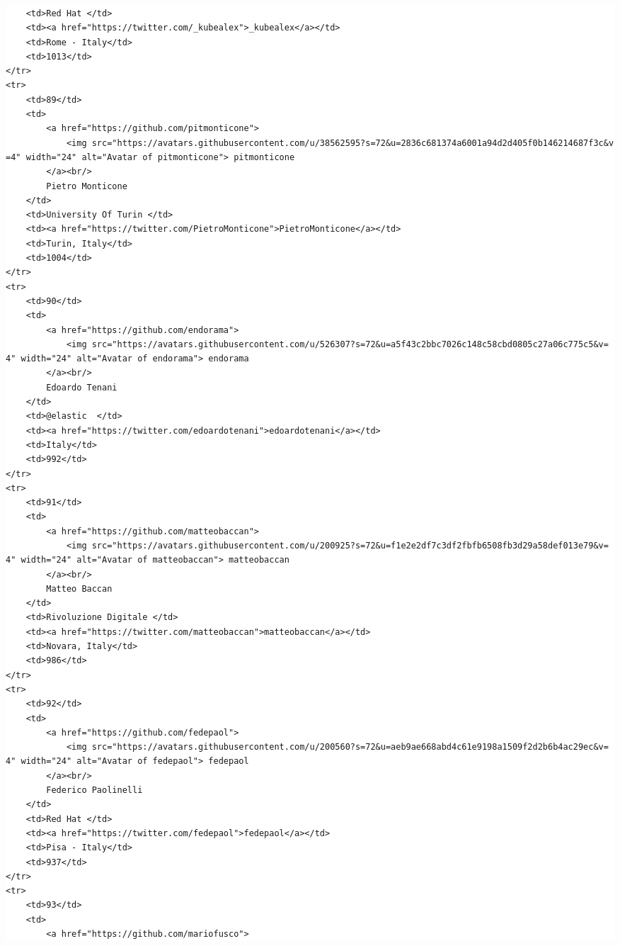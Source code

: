 		<td>Red Hat </td>
		<td><a href="https://twitter.com/_kubealex">_kubealex</a></td>
		<td>Rome - Italy</td>
		<td>1013</td>
	</tr>
	<tr>
		<td>89</td>
		<td>
			<a href="https://github.com/pitmonticone">
				<img src="https://avatars.githubusercontent.com/u/38562595?s=72&u=2836c681374a6001a94d2d405f0b146214687f3c&v=4" width="24" alt="Avatar of pitmonticone"> pitmonticone
			</a><br/>
			Pietro Monticone
		</td>
		<td>University Of Turin </td>
		<td><a href="https://twitter.com/PietroMonticone">PietroMonticone</a></td>
		<td>Turin, Italy</td>
		<td>1004</td>
	</tr>
	<tr>
		<td>90</td>
		<td>
			<a href="https://github.com/endorama">
				<img src="https://avatars.githubusercontent.com/u/526307?s=72&u=a5f43c2bbc7026c148c58cbd0805c27a06c775c5&v=4" width="24" alt="Avatar of endorama"> endorama
			</a><br/>
			Edoardo Tenani
		</td>
		<td>@elastic  </td>
		<td><a href="https://twitter.com/edoardotenani">edoardotenani</a></td>
		<td>Italy</td>
		<td>992</td>
	</tr>
	<tr>
		<td>91</td>
		<td>
			<a href="https://github.com/matteobaccan">
				<img src="https://avatars.githubusercontent.com/u/200925?s=72&u=f1e2e2df7c3df2fbfb6508fb3d29a58def013e79&v=4" width="24" alt="Avatar of matteobaccan"> matteobaccan
			</a><br/>
			Matteo Baccan
		</td>
		<td>Rivoluzione Digitale </td>
		<td><a href="https://twitter.com/matteobaccan">matteobaccan</a></td>
		<td>Novara, Italy</td>
		<td>986</td>
	</tr>
	<tr>
		<td>92</td>
		<td>
			<a href="https://github.com/fedepaol">
				<img src="https://avatars.githubusercontent.com/u/200560?s=72&u=aeb9ae668abd4c61e9198a1509f2d2b6b4ac29ec&v=4" width="24" alt="Avatar of fedepaol"> fedepaol
			</a><br/>
			Federico Paolinelli
		</td>
		<td>Red Hat </td>
		<td><a href="https://twitter.com/fedepaol">fedepaol</a></td>
		<td>Pisa - Italy</td>
		<td>937</td>
	</tr>
	<tr>
		<td>93</td>
		<td>
			<a href="https://github.com/mariofusco">